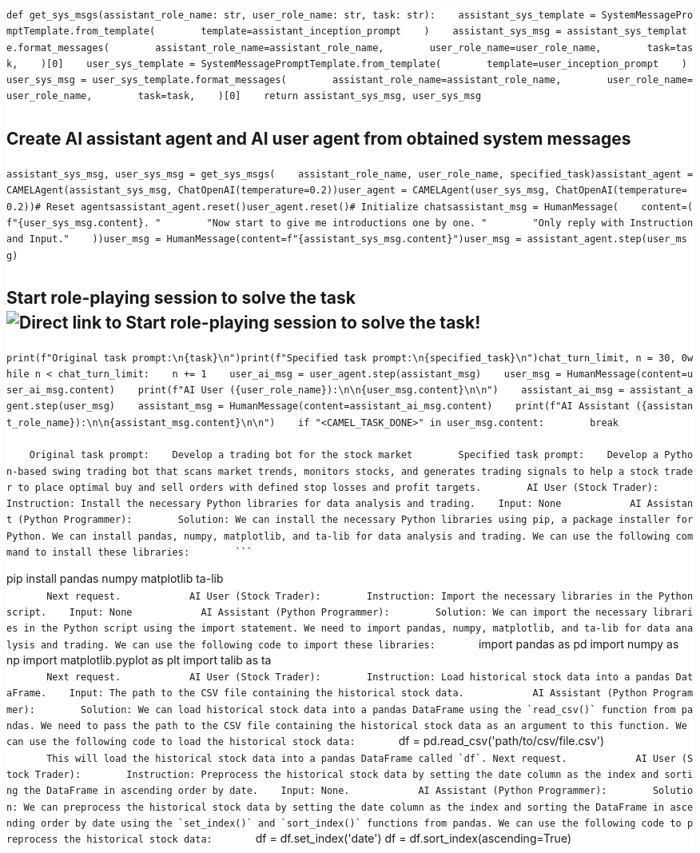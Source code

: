     def get_sys_msgs(assistant_role_name: str, user_role_name: str, task: str):    assistant_sys_template = SystemMessagePromptTemplate.from_template(        template=assistant_inception_prompt    )    assistant_sys_msg = assistant_sys_template.format_messages(        assistant_role_name=assistant_role_name,        user_role_name=user_role_name,        task=task,    )[0]    user_sys_template = SystemMessagePromptTemplate.from_template(        template=user_inception_prompt    )    user_sys_msg = user_sys_template.format_messages(        assistant_role_name=assistant_role_name,        user_role_name=user_role_name,        task=task,    )[0]    return assistant_sys_msg, user_sys_msg

Create AI assistant agent and AI user agent from obtained system messages[](#create-ai-assistant-agent-and-ai-user-agent-from-obtained-system-messages "Direct link to Create AI assistant agent and AI user agent from obtained system messages")
---------------------------------------------------------------------------------------------------------------------------------------------------------------------------------------------------------------------------------------------------

    assistant_sys_msg, user_sys_msg = get_sys_msgs(    assistant_role_name, user_role_name, specified_task)assistant_agent = CAMELAgent(assistant_sys_msg, ChatOpenAI(temperature=0.2))user_agent = CAMELAgent(user_sys_msg, ChatOpenAI(temperature=0.2))# Reset agentsassistant_agent.reset()user_agent.reset()# Initialize chatsassistant_msg = HumanMessage(    content=(        f"{user_sys_msg.content}. "        "Now start to give me introductions one by one. "        "Only reply with Instruction and Input."    ))user_msg = HumanMessage(content=f"{assistant_sys_msg.content}")user_msg = assistant_agent.step(user_msg)

Start role-playing session to solve the task![](#start-role-playing-session-to-solve-the-task "Direct link to Start role-playing session to solve the task!")
--------------------------------------------------------------------------------------------------------------------------------------------------------------

    print(f"Original task prompt:\n{task}\n")print(f"Specified task prompt:\n{specified_task}\n")chat_turn_limit, n = 30, 0while n < chat_turn_limit:    n += 1    user_ai_msg = user_agent.step(assistant_msg)    user_msg = HumanMessage(content=user_ai_msg.content)    print(f"AI User ({user_role_name}):\n\n{user_msg.content}\n\n")    assistant_ai_msg = assistant_agent.step(user_msg)    assistant_msg = HumanMessage(content=assistant_ai_msg.content)    print(f"AI Assistant ({assistant_role_name}):\n\n{assistant_msg.content}\n\n")    if "<CAMEL_TASK_DONE>" in user_msg.content:        break

        Original task prompt:    Develop a trading bot for the stock market        Specified task prompt:    Develop a Python-based swing trading bot that scans market trends, monitors stocks, and generates trading signals to help a stock trader to place optimal buy and sell orders with defined stop losses and profit targets.        AI User (Stock Trader):        Instruction: Install the necessary Python libraries for data analysis and trading.    Input: None            AI Assistant (Python Programmer):        Solution: We can install the necessary Python libraries using pip, a package installer for Python. We can install pandas, numpy, matplotlib, and ta-lib for data analysis and trading. We can use the following command to install these libraries:        ```
pip install pandas numpy matplotlib ta-lib    
```        Next request.            AI User (Stock Trader):        Instruction: Import the necessary libraries in the Python script.    Input: None            AI Assistant (Python Programmer):        Solution: We can import the necessary libraries in the Python script using the import statement. We need to import pandas, numpy, matplotlib, and ta-lib for data analysis and trading. We can use the following code to import these libraries:        ```
import pandas as pd    import numpy as np    import matplotlib.pyplot as plt    import talib as ta    
```        Next request.            AI User (Stock Trader):        Instruction: Load historical stock data into a pandas DataFrame.    Input: The path to the CSV file containing the historical stock data.            AI Assistant (Python Programmer):        Solution: We can load historical stock data into a pandas DataFrame using the `read_csv()` function from pandas. We need to pass the path to the CSV file containing the historical stock data as an argument to this function. We can use the following code to load the historical stock data:        ```
df = pd.read_csv('path/to/csv/file.csv')    
```        This will load the historical stock data into a pandas DataFrame called `df`. Next request.            AI User (Stock Trader):        Instruction: Preprocess the historical stock data by setting the date column as the index and sorting the DataFrame in ascending order by date.    Input: None.            AI Assistant (Python Programmer):        Solution: We can preprocess the historical stock data by setting the date column as the index and sorting the DataFrame in ascending order by date using the `set_index()` and `sort_index()` functions from pandas. We can use the following code to preprocess the historical stock data:        ```
df = df.set_index('date')    df = df.sort_index(ascending=True)    
```